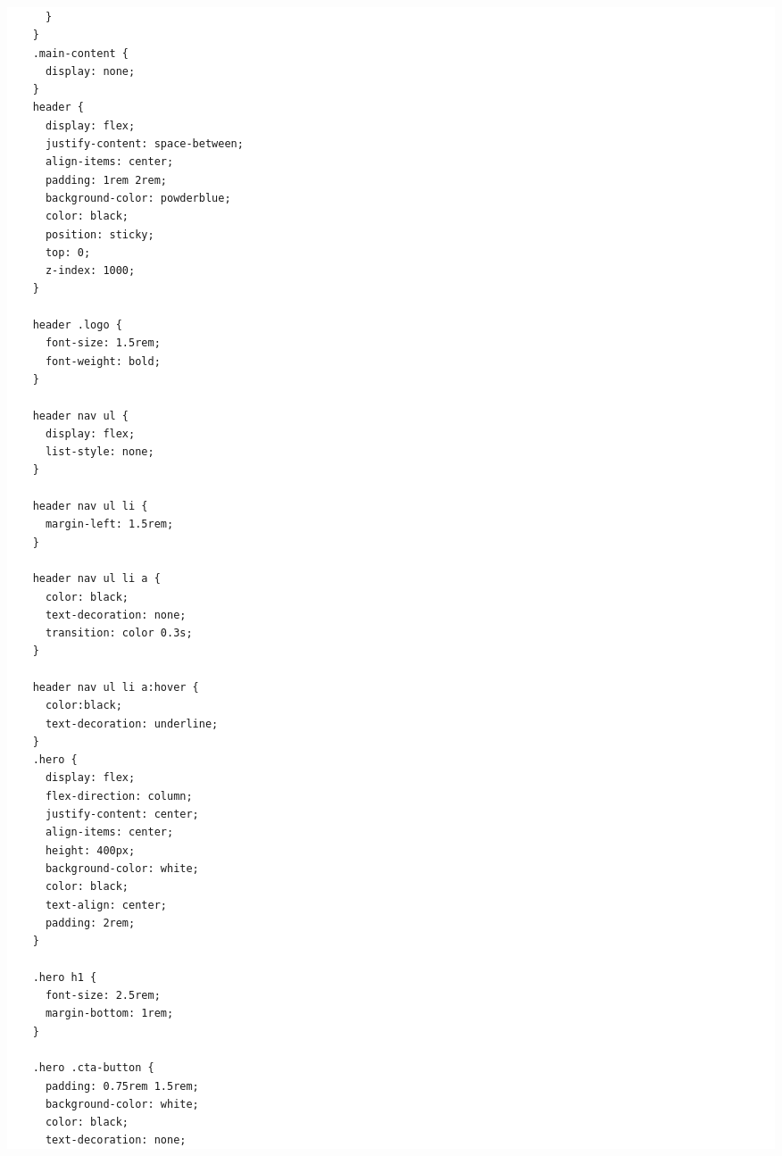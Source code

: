 ```
      }
    }
    .main-content {
      display: none; 
    }
    header {
      display: flex;
      justify-content: space-between;
      align-items: center;
      padding: 1rem 2rem;
      background-color: powderblue;
      color: black;
      position: sticky;
      top: 0;
      z-index: 1000;
    }

    header .logo {
      font-size: 1.5rem;
      font-weight: bold;
    }

    header nav ul {
      display: flex;
      list-style: none;
    }

    header nav ul li {
      margin-left: 1.5rem;
    }

    header nav ul li a {
      color: black;
      text-decoration: none;
      transition: color 0.3s;
    }

    header nav ul li a:hover {
      color:black;
      text-decoration: underline;
    }
    .hero {
      display: flex;
      flex-direction: column;
      justify-content: center;
      align-items: center;
      height: 400px;
      background-color: white; 
      color: black; 
      text-align: center;
      padding: 2rem;
    }

    .hero h1 {
      font-size: 2.5rem;
      margin-bottom: 1rem;
    }

    .hero .cta-button {
      padding: 0.75rem 1.5rem;
      background-color: white;
      color: black;
      text-decoration: none;
```